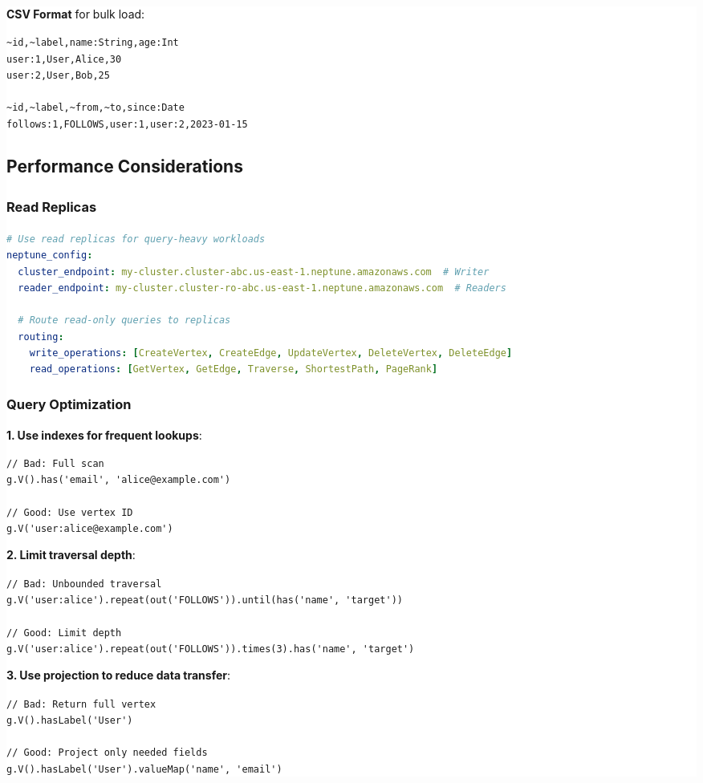 **CSV Format** for bulk load:
```csv
~id,~label,name:String,age:Int
user:1,User,Alice,30
user:2,User,Bob,25

~id,~label,~from,~to,since:Date
follows:1,FOLLOWS,user:1,user:2,2023-01-15
```

## Performance Considerations

### Read Replicas

```yaml
# Use read replicas for query-heavy workloads
neptune_config:
  cluster_endpoint: my-cluster.cluster-abc.us-east-1.neptune.amazonaws.com  # Writer
  reader_endpoint: my-cluster.cluster-ro-abc.us-east-1.neptune.amazonaws.com  # Readers

  # Route read-only queries to replicas
  routing:
    write_operations: [CreateVertex, CreateEdge, UpdateVertex, DeleteVertex, DeleteEdge]
    read_operations: [GetVertex, GetEdge, Traverse, ShortestPath, PageRank]
```

### Query Optimization

**1. Use indexes for frequent lookups**:
```gremlin
// Bad: Full scan
g.V().has('email', 'alice@example.com')

// Good: Use vertex ID
g.V('user:alice@example.com')
```

**2. Limit traversal depth**:
```gremlin
// Bad: Unbounded traversal
g.V('user:alice').repeat(out('FOLLOWS')).until(has('name', 'target'))

// Good: Limit depth
g.V('user:alice').repeat(out('FOLLOWS')).times(3).has('name', 'target')
```

**3. Use projection to reduce data transfer**:
```gremlin
// Bad: Return full vertex
g.V().hasLabel('User')

// Good: Project only needed fields
g.V().hasLabel('User').valueMap('name', 'email')
```
